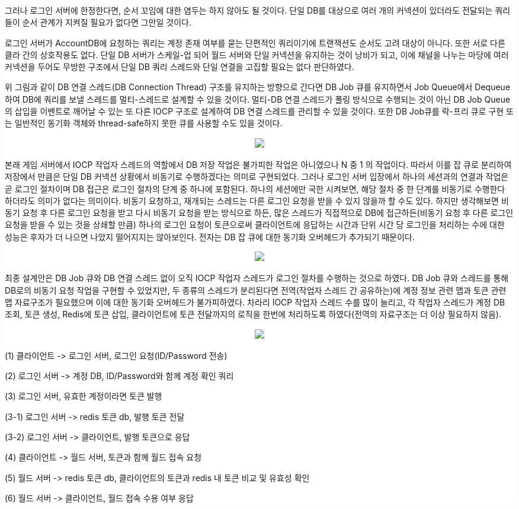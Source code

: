 그러나 로그인 서버에 한정한다면, 순서 꼬임에 대한 염두는 하지 않아도 될 것이다. 단일 DB를 대상으로 여러 개의 커넥션이 있더라도 전달되는 쿼리들이 순서 관계가 지켜질 필요가 없다면 그만일 것이다.

로그인 서버가 AccountDB에 요청하는 쿼리는 계정 존재 여부를 묻는 단편적인 쿼리이기에 트랜잭션도 순서도 고려 대상이 아니다. 또한 서로 다른 클라 간의 상호작용도 없다.
단일 DB 서버가 스케일-업 되어 월드 서버와 단일 커넥션을 유지하는 것이 낭비가 되고, 이에 채널을 나누는 마당에 여러 커넥션을 두어도 무방한 구조에서 단일 DB 쿼리 스레드와 단일 연결을 고집할 필요는 없다 판단하였다. 

위 그림과 같이 DB 연결 스레드(DB Connection Thread) 구조를 유지하는 방향으로 간다면 DB Job 큐를 유지하면서 Job Queue에서 Dequeue하여 DB에 쿼리를 보낼 스레드를 멀티-스레드로 설계할 수 있을 것이다.
멀티-DB 연결 스레드가 폴링 방식으로 수행되는 것이 아닌 DB Job Queue의 삽입을 이벤트로 깨어날 수 있는 또 다른 IOCP 구조로 설계하여 DB 연결 스레드를 관리할 수 있을 것이다. 또한 DB Job큐를 락-프리 큐로 구현 또는 일반적인 동기화 객체와 thread-safe하지 못한 큐를 사용할 수도 있을 것이다. 
<p align="center">
  <img src="https://velog.velcdn.com/images/jinh2352/post/6105284f-8641-462a-895c-68bc24f00ea2/image.png" width="600">
</p>

본래 게임 서버에서 IOCP 작업자 스레드의 역할에서 DB 저장 작업은 불가피한 작업은 아니였으나 N 중 1 의 작업이다. 따라서 이를 잡 큐로 분리하여 저장에서 만큼은 단일 DB 커넥션 상황에서 비동기로 수행하겠다는 의미로 구현되었다. 
그러나 로그인 서버 입장에서 하나의 세션과의 연결과 작업은 곧 로그인 절차이며 DB 접근은 로그인 절차의 단계 중 하나에 포함된다. 하나의 세션에만 국한 시켜보면, 해당 절차 중 한 단계를 비동기로 수행한다 하더라도 의미가 없다는 의미이다.
비동기 요청하고, 재개되는 스레드는 다른 로그인 요청을 받을 수 있지 않을까 할 수도 있다.
하지만 생각해보면 비동기 요청 후 다른 로그인 요청을 받고 다시 비동기 요청을 받는 방식으로 하든, 많은 스레드가 직접적으로 DB에 접근하든(비동기 요청 후 다른 로그인 요청을 받을 수 있는 것을 상쇄할 만큼) 하나의 로그인 요청이 토큰으로써 클라이언트에 응답하는 시간과 단위 시간 당 로그인을 처리하는 수에 대한 성능은 후자가 더 나으면 나았지 떨어지지는 않아보인다. 전자는 DB 잡 큐에 대한 동기화 오버헤드가 추가되기 때문이다.

<p align="center">
  <img src="https://velog.velcdn.com/images/jinh2352/post/90a18974-7eba-433e-baa7-6d7a3fae52b7/image.png" width="600">
</p>

최종 설계안은 DB Job 큐와 DB 연결 스레드 없이 오직 IOCP 작업자 스레드가 로그인 절차를 수행하는 것으로 하였다. 
DB Job 큐와 스레드를 통해 DB로의 비동기 요청 작업을 구현할 수 있었지만, 두 종류의 스레드가 분리된다면 전역(작업자 스레드 간 공유하는)에 계정 정보 관련 맵과 토큰 관련 맵 자료구조가 필요했으며 이에 대한 동기화 오버헤드가 불가피하였다. 
차라리 IOCP 작업자 스레드 수를 많이 늘리고, 각 작업자 스레드가 계정 DB 조회, 토큰 생성, Redis에 토큰 삽입, 클라이언트에 토큰 전달까지의 로직을 한번에 처리하도록 하였다(전역의 자료구조는 더 이상 필요하지 않음).

<p align="center">
  <img src="https://velog.velcdn.com/images/jinh2352/post/4c70c7a0-6a32-432f-87ed-19f90268ef70/image.png" width="600">
</p>


(1) 클라이언트 -> 로그인 서버, 로그인 요청(ID/Password 전송)

(2) 로그인 서버 -> 계정 DB, ID/Password와 함께 계정 확인 쿼리

(3) 로그인 서버, 유효한 계정이라면 토큰 발행

(3-1) 로그인 서버 -> redis 토큰 db, 발행 토큰 전달

(3-2) 로그인 서버 -> 클라이언트, 발행 토큰으로 응답

(4) 클라이언트 -> 월드 서버, 토큰과 함께 월드 접속 요청

(5) 월드 서버 -> redis 토큰 db, 클라이언트의 토큰과 redis 내 토큰 비교 및 유효성 확인

(6) 월드 서버 -> 클라이언트, 월드 접속 수용 여부 응답
